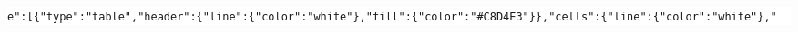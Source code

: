 ```@raw html
e":[{"type":"table","header":{"line":{"color":"white"},"fill":{"color":"#C8D4E3"}},"cells":{"line":{"color":"white"},"